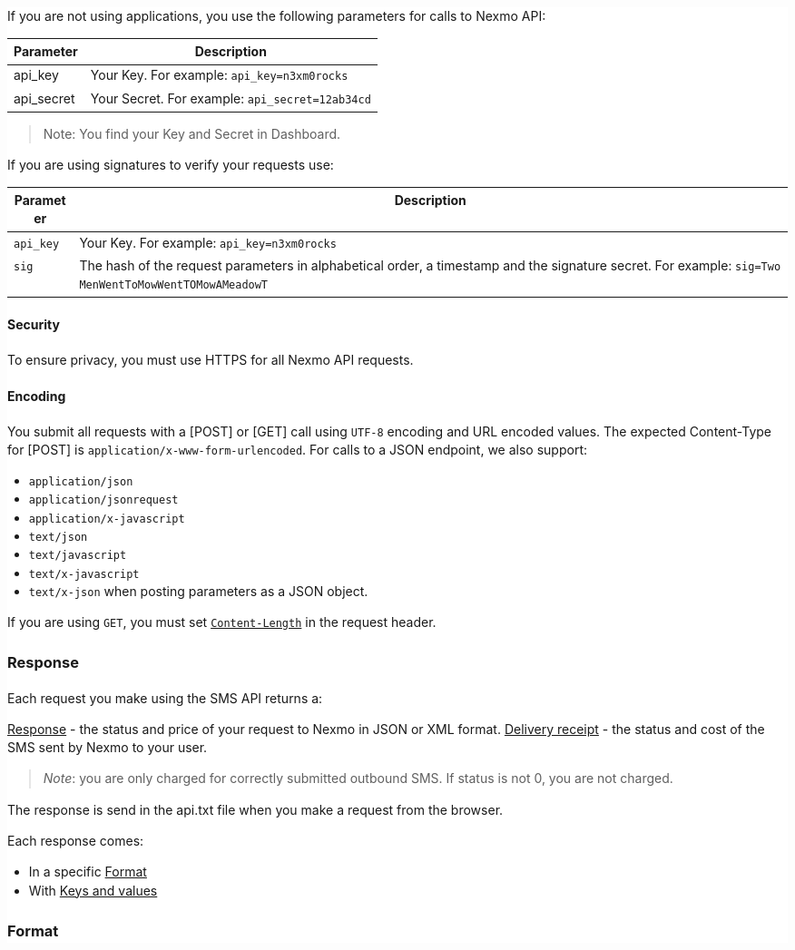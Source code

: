 If you are not using applications, you use the following parameters for calls to Nexmo API:

Parameter | Description
-- | --
api_key | Your Key. For example: `api_key=n3xm0rocks`
api_secret | Your Secret. For example: `api_secret=12ab34cd`

> Note: You find your Key and Secret in Dashboard.

If you are using signatures to verify your requests use:

Parameter | Description
-- | --
`api_key` | Your Key. For example: `api_key=n3xm0rocks`
`sig` | The hash of the request parameters in alphabetical order, a timestamp and the signature secret. For example: `sig=TwoMenWentToMowWentTOMowAMeadowT`

#### Security

To ensure privacy, you must use HTTPS for all Nexmo API requests.

#### Encoding

You submit all requests with a [POST] or [GET] call using `UTF-8` encoding and URL encoded values. The expected Content-Type for [POST] is `application/x-www-form-urlencoded`. For calls to a JSON endpoint, we also support:

* `application/json`
* `application/jsonrequest`
* `application/x-javascript`
* `text/json`
* `text/javascript`
* `text/x-javascript`
* `text/x-json` when posting parameters as a JSON object.

If you are using `GET`, you must set [`Content-Length`](https://en.wikipedia.org/wiki/List_of_HTTP_header_fields#Request_fields) in the request header.

### Response

Each request you make using the SMS API returns a:

[Response](#keys) - the status and price of your request to Nexmo in JSON or XML format.
[Delivery receipt](#delivery_receipt) - the status and cost of the SMS sent by Nexmo to your user.

> *Note*: you are only charged for correctly submitted outbound SMS. If status is not 0, you are not charged.

The response is send in the api.txt file when you make a request from the browser.

Each response comes:

* In a specific [Format](#format)
* With [Keys and values](#keys)

### Format
